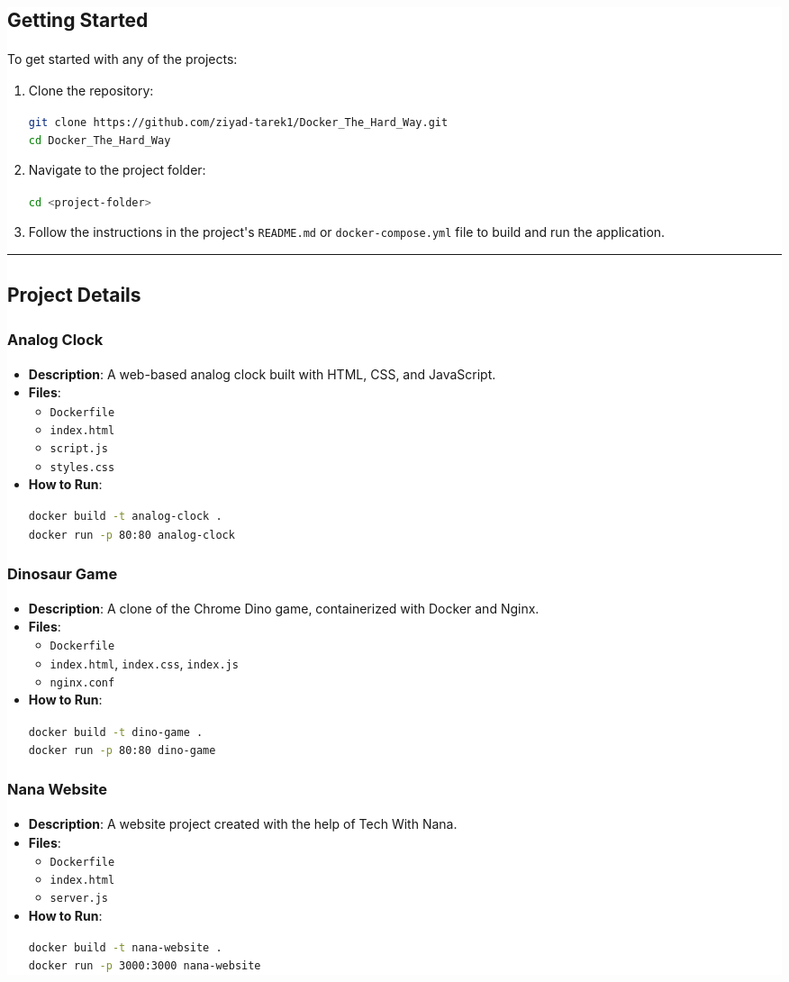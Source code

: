 
## Getting Started

To get started with any of the projects:

1. Clone the repository:
   ```bash
   git clone https://github.com/ziyad-tarek1/Docker_The_Hard_Way.git
   cd Docker_The_Hard_Way
   ```

2. Navigate to the project folder:
   ```bash
   cd <project-folder>
   ```

3. Follow the instructions in the project's `README.md` or `docker-compose.yml` file to build and run the application.

---

## Project Details

### Analog Clock
- **Description**: A web-based analog clock built with HTML, CSS, and JavaScript.
- **Files**:
  - `Dockerfile`
  - `index.html`
  - `script.js`
  - `styles.css`
- **How to Run**:
  ```bash
  docker build -t analog-clock .
  docker run -p 80:80 analog-clock
  ```

### Dinosaur Game
- **Description**: A clone of the Chrome Dino game, containerized with Docker and Nginx.
- **Files**:
  - `Dockerfile`
  - `index.html`, `index.css`, `index.js`
  - `nginx.conf`
- **How to Run**:
  ```bash
  docker build -t dino-game .
  docker run -p 80:80 dino-game
  ```

### Nana Website
- **Description**: A website project created with the help of Tech With Nana.
- **Files**:
  - `Dockerfile`
  - `index.html`
  - `server.js`
- **How to Run**:
  ```bash
  docker build -t nana-website .
  docker run -p 3000:3000 nana-website
  ```
